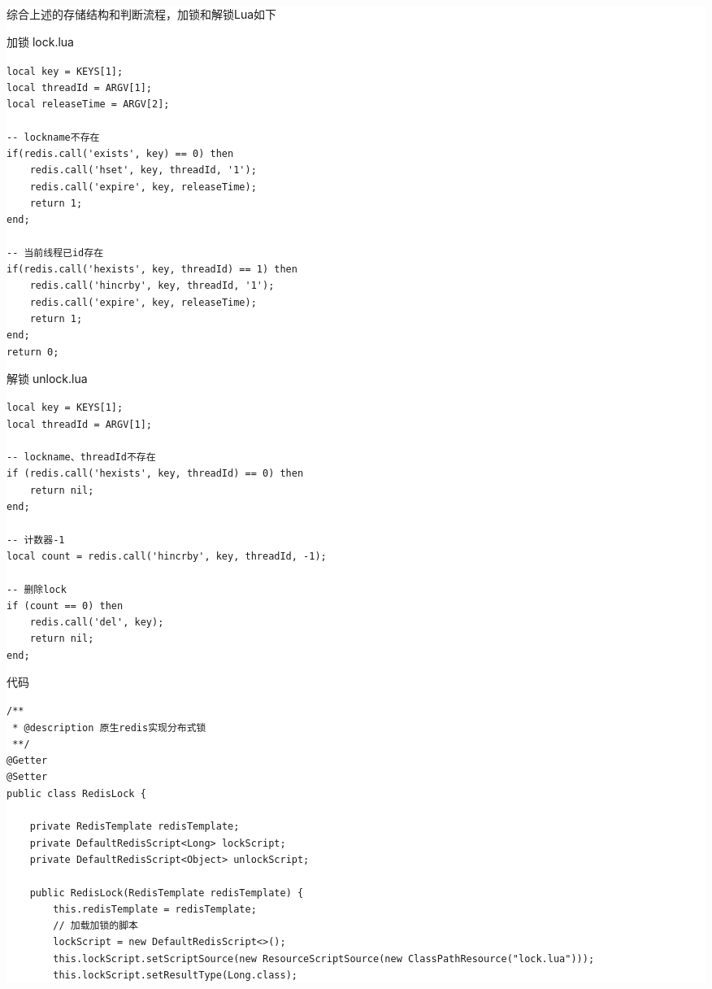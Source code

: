 综合上述的存储结构和判断流程，加锁和解锁Lua如下

加锁 lock.lua

```
local key = KEYS[1];
local threadId = ARGV[1];
local releaseTime = ARGV[2];

-- lockname不存在
if(redis.call('exists', key) == 0) then
    redis.call('hset', key, threadId, '1');
    redis.call('expire', key, releaseTime);
    return 1;
end;

-- 当前线程已id存在
if(redis.call('hexists', key, threadId) == 1) then
    redis.call('hincrby', key, threadId, '1');
    redis.call('expire', key, releaseTime);
    return 1;
end;
return 0;
```

解锁 unlock.lua

```
local key = KEYS[1];
local threadId = ARGV[1];

-- lockname、threadId不存在
if (redis.call('hexists', key, threadId) == 0) then
    return nil;
end;

-- 计数器-1
local count = redis.call('hincrby', key, threadId, -1);

-- 删除lock
if (count == 0) then
    redis.call('del', key);
    return nil;
end;
```

代码

```
/**
 * @description 原生redis实现分布式锁
 **/
@Getter
@Setter
public class RedisLock {

    private RedisTemplate redisTemplate;
    private DefaultRedisScript<Long> lockScript;
    private DefaultRedisScript<Object> unlockScript;

    public RedisLock(RedisTemplate redisTemplate) {
        this.redisTemplate = redisTemplate;
        // 加载加锁的脚本
        lockScript = new DefaultRedisScript<>();
        this.lockScript.setScriptSource(new ResourceScriptSource(new ClassPathResource("lock.lua")));
        this.lockScript.setResultType(Long.class);
```